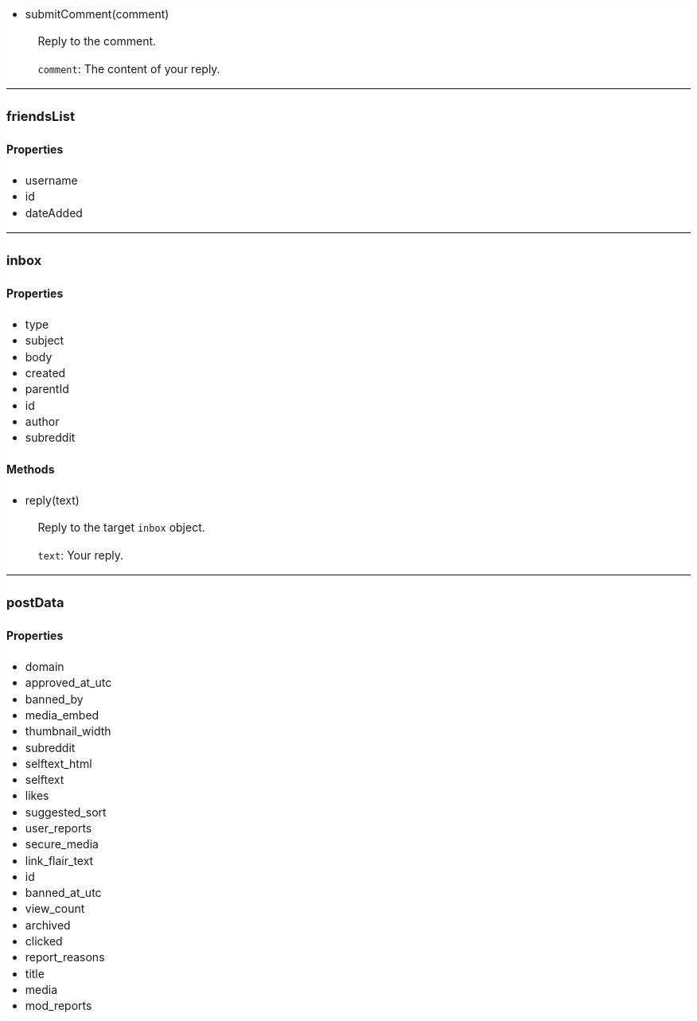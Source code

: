 * submitComment(comment)

   &nbsp;&nbsp;&nbsp;&nbsp;Reply to the comment.

   &nbsp;&nbsp;&nbsp;&nbsp;``comment``: The content of your reply.
___
<a id="friendsList"></a>
### friendsList

#### Properties

* username
* id
* dateAdded

___
<a id="inbox"></a>
### inbox

#### Properties

* type
* subject
* body
* created
* parentId
* id
* author
* subreddit

#### Methods

* reply(text)

  &nbsp;&nbsp;&nbsp;&nbsp;Reply to the target ``inbox`` object.

  &nbsp;&nbsp;&nbsp;&nbsp;``text``: Your reply.

___
<a id="postData"></a>
### postData

#### Properties
* domain
* approved_at_utc
* banned_by
* media_embed
* thumbnail_width
* subreddit
* selftext_html
* selftext
* likes
* suggested_sort
* user_reports
* secure_media
* link_flair_text
* id
* banned_at_utc
* view_count
* archived
* clicked
* report_reasons
* title
* media
* mod_reports